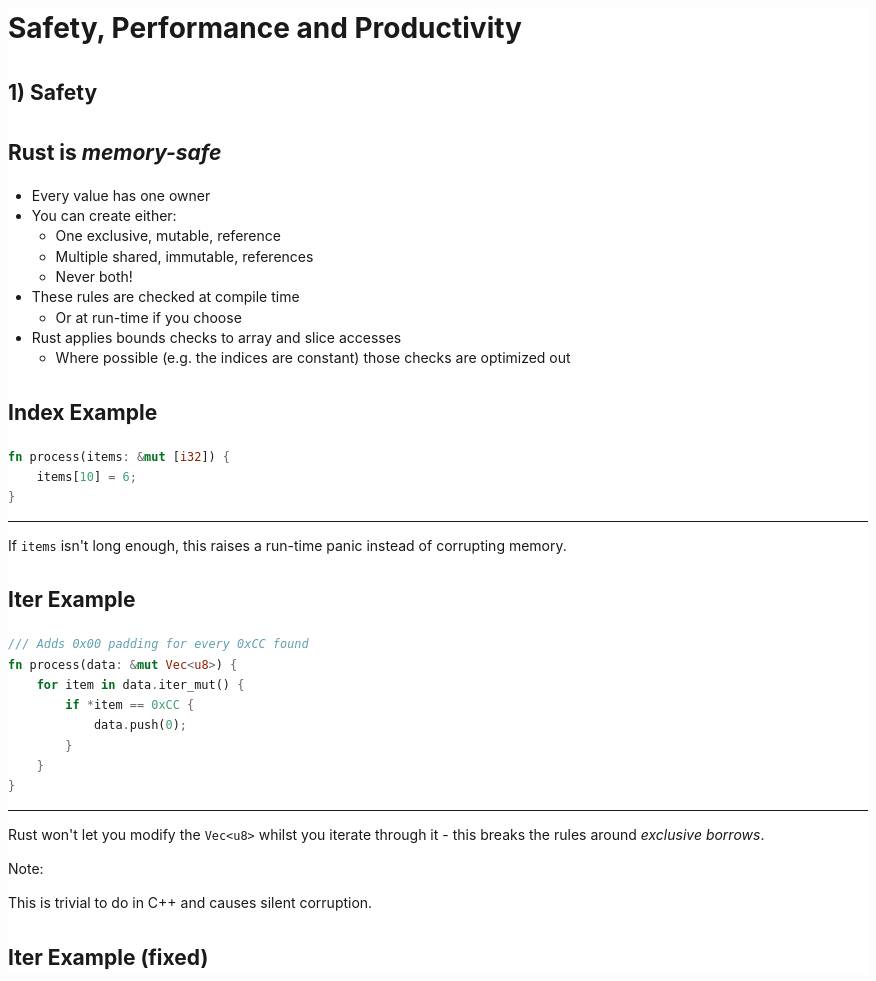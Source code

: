 # Safety, Performance and Productivity

## 1) Safety

## Rust is *memory-safe*

* Every value has one owner
* You can create either:
  * One exclusive, mutable, reference
  * Multiple shared, immutable, references
  * Never both!
* These rules are checked at compile time
  * Or at run-time if you choose
* Rust applies bounds checks to array and slice accesses
  * Where possible (e.g. the indices are constant) those checks are optimized out

## Index Example

```rust
fn process(items: &mut [i32]) {
    items[10] = 6;
}
```

---

If `items` isn't long enough, this raises a run-time panic instead of corrupting
memory.

## Iter Example

```rust [] ignore
/// Adds 0x00 padding for every 0xCC found
fn process(data: &mut Vec<u8>) {
    for item in data.iter_mut() {
        if *item == 0xCC {
            data.push(0);
        }
    }
}
```

---

Rust won't let you modify the `Vec<u8>` whilst you iterate through it - this
breaks the rules around *exclusive borrows*.

Note:

This is trivial to do in C++ and causes silent corruption.

## Iter Example (fixed)
